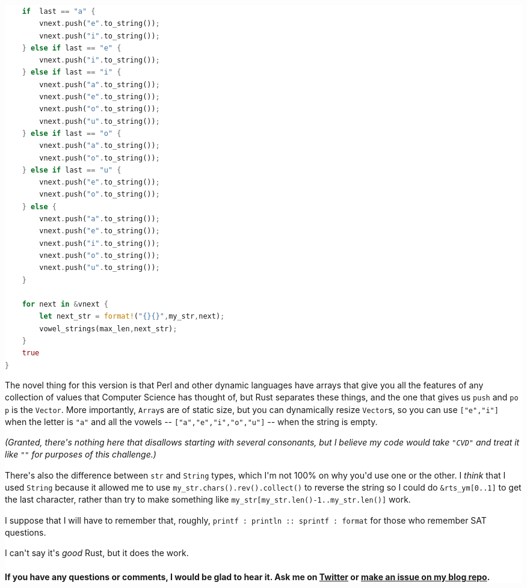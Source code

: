 ```rust
    if  last == "a" {
        vnext.push("e".to_string());
        vnext.push("i".to_string());
    } else if last == "e" {
        vnext.push("i".to_string());
    } else if last == "i" {
        vnext.push("a".to_string());
        vnext.push("e".to_string());
        vnext.push("o".to_string());
        vnext.push("u".to_string());
    } else if last == "o" {
        vnext.push("a".to_string());
        vnext.push("o".to_string());
    } else if last == "u" {
        vnext.push("e".to_string());
        vnext.push("o".to_string());
    } else {
        vnext.push("a".to_string());
        vnext.push("e".to_string());
        vnext.push("i".to_string());
        vnext.push("o".to_string());
        vnext.push("u".to_string());
    }

    for next in &vnext {
        let next_str = format!("{}{}",my_str,next);
        vowel_strings(max_len,next_str);
    }
    true
}
```

The novel thing for this version is that Perl and other dynamic languages have arrays that give you all the features of any collection of values that Computer Science has thought of, but Rust separates these things, and the one that gives us `push` and `pop` is the `Vector`. More importantly, `Array`s are of static size, but you can dynamically resize `Vector`s, so you can use `["e","i"]` when the letter is `"a"` and all the vowels -- `["a","e","i","o","u"]` -- when the string is empty.

_(Granted, there's nothing here that disallows starting with several consonants, but I believe my code would take `"CVD"` and treat it like `""` for purposes of this challenge.)_

There's also the difference between `str` and `String` types, which I'm not 100% on why you'd use one or the other. I _think_ that I used `String` because it allowed me to use `my_str.chars().rev().collect()` to reverse the string so I could do `&rts_ym[0..1]` to get the last character, rather than try to make something like `my_str[my_str.len()-1..my_str.len()]` work.

I suppose that I will have to remember that, roughly, `printf : println :: sprintf : format` for those who remember SAT questions.

I can't say it's _good_ Rust, but it does the work.

#### If you have any questions or comments, I would be glad to hear it. Ask me on [Twitter](https://twitter.com/jacobydave) or [make an issue on my blog repo](https://github.com/jacoby/jacoby.github.io).
